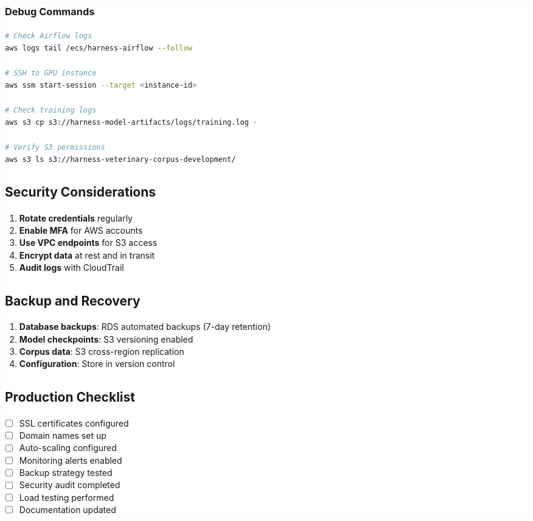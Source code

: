 ### Debug Commands

```bash
# Check Airflow logs
aws logs tail /ecs/harness-airflow --follow

# SSH to GPU instance
aws ssm start-session --target <instance-id>

# Check training logs
aws s3 cp s3://harness-model-artifacts/logs/training.log -

# Verify S3 permissions
aws s3 ls s3://harness-veterinary-corpus-development/
```

## Security Considerations

1. **Rotate credentials** regularly
2. **Enable MFA** for AWS accounts
3. **Use VPC endpoints** for S3 access
4. **Encrypt data** at rest and in transit
5. **Audit logs** with CloudTrail

## Backup and Recovery

1. **Database backups**: RDS automated backups (7-day retention)
2. **Model checkpoints**: S3 versioning enabled
3. **Corpus data**: S3 cross-region replication
4. **Configuration**: Store in version control

## Production Checklist

- [ ] SSL certificates configured
- [ ] Domain names set up
- [ ] Auto-scaling configured
- [ ] Monitoring alerts enabled
- [ ] Backup strategy tested
- [ ] Security audit completed
- [ ] Load testing performed
- [ ] Documentation updated